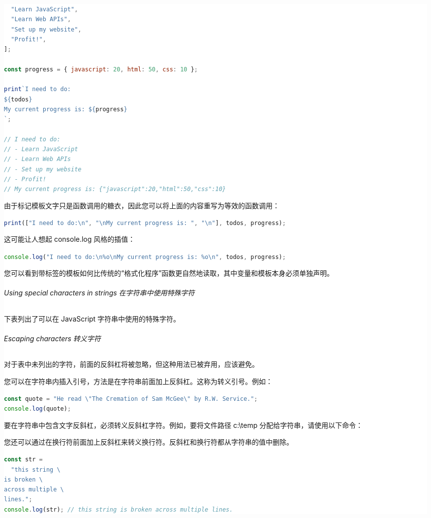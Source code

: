 ```js
  "Learn JavaScript",
  "Learn Web APIs",
  "Set up my website",
  "Profit!",
];

const progress = { javascript: 20, html: 50, css: 10 };

print`I need to do:
${todos}
My current progress is: ${progress}
`;

// I need to do:
// - Learn JavaScript
// - Learn Web APIs
// - Set up my website
// - Profit!
// My current progress is: {"javascript":20,"html":50,"css":10}
```

由于标记模板文字只是函数调用的糖衣，因此您可以将上面的内容重写为等效的函数调用：

```js
print(["I need to do:\n", "\nMy current progress is: ", "\n"], todos, progress);
```

这可能让人想起 console.log 风格的插值：

```js
console.log("I need to do:\n%o\nMy current progress is: %o\n", todos, progress);
```

您可以看到带标签的模板如何比传统的“格式化程序”函数更自然地读取，其中变量和模板本身必须单独声明。



###### Using special characters in strings 在字符串中使用特殊字符

下表列出了可以在 JavaScript 字符串中使用的特殊字符。



###### Escaping characters 转义字符

对于表中未列出的字符，前面的反斜杠将被忽略，但这种用法已被弃用，应该避免。

您可以在字符串内插入引号，方法是在字符串前面加上反斜杠。这称为转义引号。例如：

```js
const quote = "He read \"The Cremation of Sam McGee\" by R.W. Service.";
console.log(quote);
```

要在字符串中包含文字反斜杠，必须转义反斜杠字符。例如，要将文件路径 c:\temp 分配给字符串，请使用以下命令：

您还可以通过在换行符前面加上反斜杠来转义换行符。反斜杠和换行符都从字符串的值中删除。

```js
const str =
  "this string \
is broken \
across multiple \
lines.";
console.log(str); // this string is broken across multiple lines.
```



  ["prop_" + (() => 42)()]: 42,